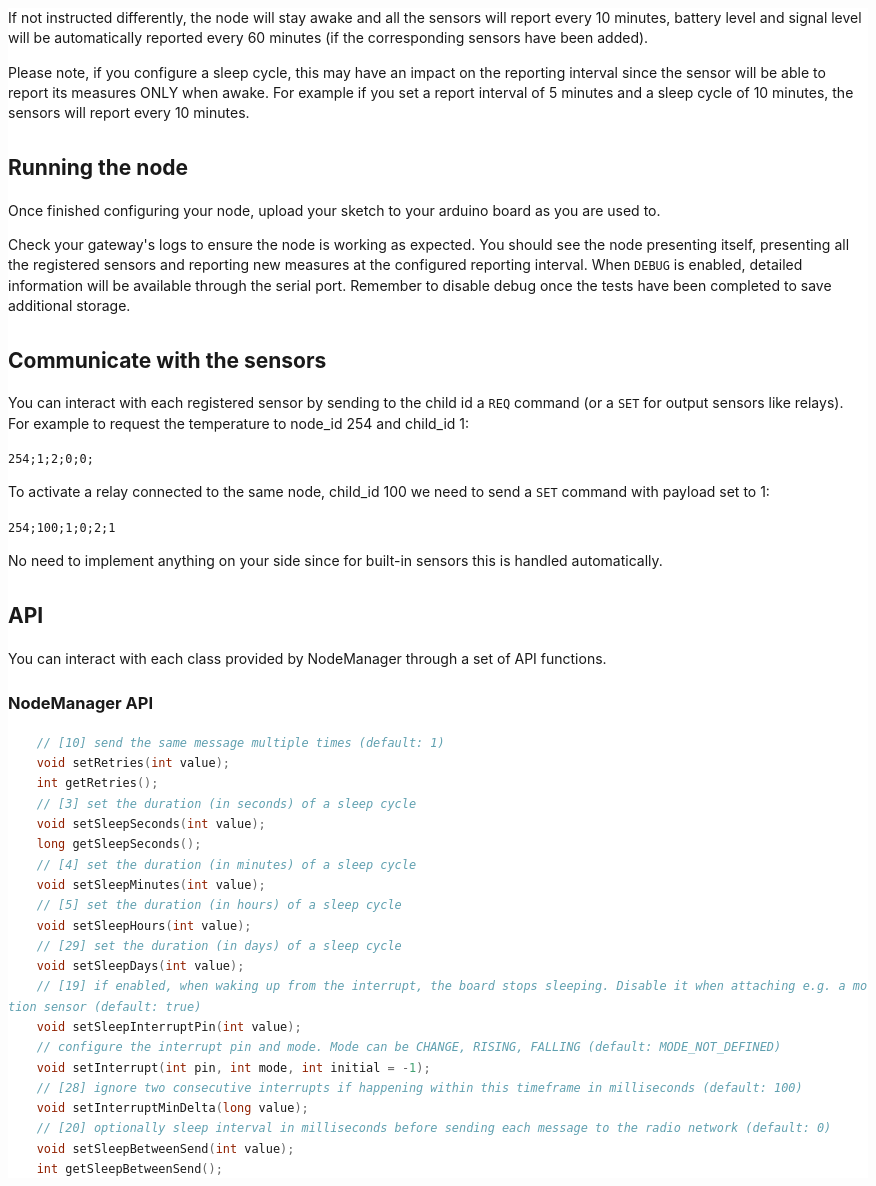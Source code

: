 If not instructed differently, the node will stay awake and all the sensors will report every 10 minutes, battery level and signal level will be automatically reported every 60 minutes (if the corresponding sensors have been added). 

Please note, if you configure a sleep cycle, this may have an impact on the reporting interval since the sensor will be able to report its measures ONLY when awake. For example if you set a report interval of 5 minutes and a sleep cycle of 10 minutes, the sensors will report every 10 minutes.

## Running the node

Once finished configuring your node, upload your sketch to your arduino board as you are used to.

Check your gateway's logs to ensure the node is working as expected. You should see the node presenting itself, presenting all the registered sensors and reporting new measures at the configured reporting interval.
When `DEBUG` is enabled, detailed information will be available through the serial port. Remember to disable debug once the tests have been completed to save additional storage.

## Communicate with the sensors

You can interact with each registered sensor by sending to the child id a `REQ` command (or a `SET` for output sensors like relays). For example to request the temperature to node_id 254 and child_id 1:

`254;1;2;0;0;`

To activate a relay connected to the same node, child_id 100 we need to send a `SET` command with payload set to 1:

`254;100;1;0;2;1`

No need to implement anything on your side since for built-in sensors this is handled automatically. 

## API

You can interact with each class provided by NodeManager through a set of API functions. 

### NodeManager API

~~~c
    // [10] send the same message multiple times (default: 1)
    void setRetries(int value);
    int getRetries();
    // [3] set the duration (in seconds) of a sleep cycle
    void setSleepSeconds(int value);
    long getSleepSeconds();
    // [4] set the duration (in minutes) of a sleep cycle
    void setSleepMinutes(int value);
    // [5] set the duration (in hours) of a sleep cycle
    void setSleepHours(int value);
    // [29] set the duration (in days) of a sleep cycle
    void setSleepDays(int value);
    // [19] if enabled, when waking up from the interrupt, the board stops sleeping. Disable it when attaching e.g. a motion sensor (default: true)
    void setSleepInterruptPin(int value);
    // configure the interrupt pin and mode. Mode can be CHANGE, RISING, FALLING (default: MODE_NOT_DEFINED)
    void setInterrupt(int pin, int mode, int initial = -1);
    // [28] ignore two consecutive interrupts if happening within this timeframe in milliseconds (default: 100)
    void setInterruptMinDelta(long value);
    // [20] optionally sleep interval in milliseconds before sending each message to the radio network (default: 0)
    void setSleepBetweenSend(int value);
    int getSleepBetweenSend();
~~~